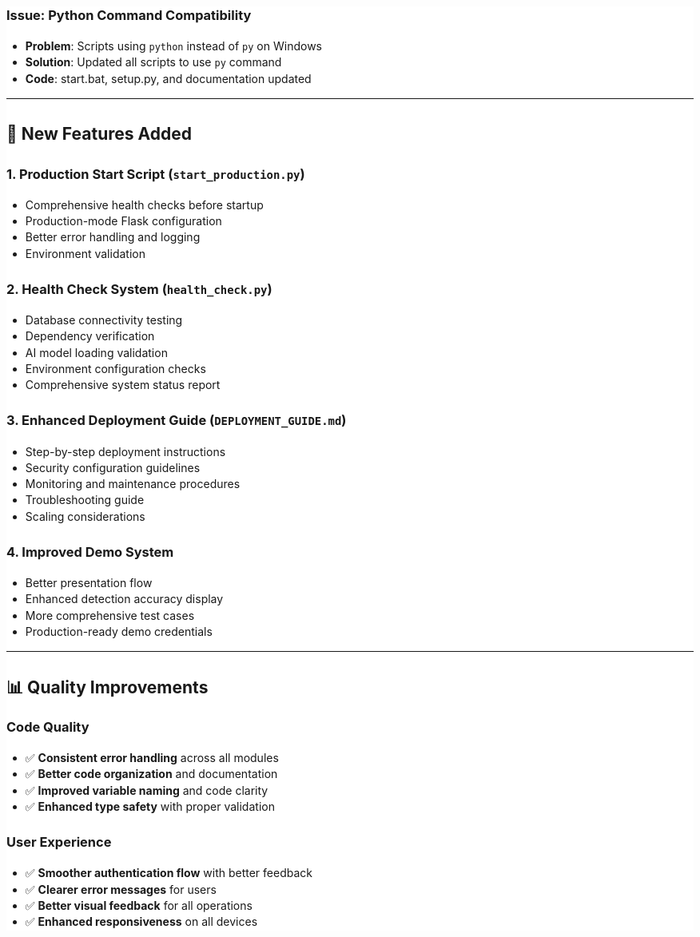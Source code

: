### **Issue: Python Command Compatibility**
- **Problem**: Scripts using `python` instead of `py` on Windows
- **Solution**: Updated all scripts to use `py` command
- **Code**: start.bat, setup.py, and documentation updated

---

## 🚀 **New Features Added**

### **1. Production Start Script** (`start_production.py`)
- Comprehensive health checks before startup
- Production-mode Flask configuration
- Better error handling and logging
- Environment validation

### **2. Health Check System** (`health_check.py`)
- Database connectivity testing
- Dependency verification
- AI model loading validation
- Environment configuration checks
- Comprehensive system status report

### **3. Enhanced Deployment Guide** (`DEPLOYMENT_GUIDE.md`)
- Step-by-step deployment instructions
- Security configuration guidelines
- Monitoring and maintenance procedures
- Troubleshooting guide
- Scaling considerations

### **4. Improved Demo System**
- Better presentation flow
- Enhanced detection accuracy display
- More comprehensive test cases
- Production-ready demo credentials

---

## 📊 **Quality Improvements**

### **Code Quality**
- ✅ **Consistent error handling** across all modules
- ✅ **Better code organization** and documentation
- ✅ **Improved variable naming** and code clarity
- ✅ **Enhanced type safety** with proper validation

### **User Experience**
- ✅ **Smoother authentication flow** with better feedback
- ✅ **Clearer error messages** for users
- ✅ **Better visual feedback** for all operations
- ✅ **Enhanced responsiveness** on all devices
